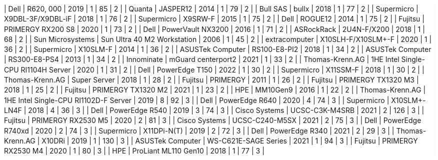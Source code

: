| Dell                 | R620, 000                                        | 2019 | 1       | 85      | 2 |
| Quanta               | JASPER12                                         | 2014 | 1       | 79      | 2 |
| Bull SAS             | bullx                                            | 2018 | 1       | 77      | 2 |
| Supermicro           | X9DBL-3F/X9DBL-iF                                | 2018 | 1       | 76      | 2 |
| Supermicro           | X9SRW-F                                          | 2015 | 1       | 75      | 2 |
| Dell                 | ROGUE12                                          | 2014 | 1       | 75      | 2 |
| Fujitsu              | PRIMERGY RX200 S8                                | 2020 | 1       | 73      | 2 |
| Dell                 | PowerVault NX3200                                | 2016 | 1       | 71      | 2 |
| ASRockRack           | 2U4N-F/X200                                      | 2018 | 1       | 68      | 2 |
| Sun Microsystems     | Sun Ultra 40 M2 Workstation                      | 2006 | 1       | 45      | 2 |
| extracomputer        | X10SLH-F/X10SLM+-F                               | 2020 | 1       | 36      | 2 |
| Supermicro           | X10SLM-F                                         | 2014 | 1       | 36      | 2 |
| ASUSTek Computer     | RS100-E8-PI2                                     | 2018 | 1       | 34      | 2 |
| ASUSTek Computer     | RS300-E8-PS4                                     | 2013 | 1       | 34      | 2 |
| Innominate           | mGuard centerport2                               | 2021 | 1       | 33      | 2 |
| Thomas-Krenn.AG      | 1HE Intel Single-CPU RI1104H Server              | 2020 | 1       | 31      | 2 |
| Dell                 | PowerEdge T150                                   | 2022 | 1       | 30      | 2 |
| Supermicro           | X11SSM-F                                         | 2018 | 1       | 30      | 2 |
| Thomas-Krenn.AG      | Super Server                                     | 2018 | 1       | 28      | 2 |
| Fujitsu              | PRIMERGY                                         | 2011 | 1       | 26      | 2 |
| Fujitsu              | PRIMERGY TX1320 M3                               | 2018 | 1       | 25      | 2 |
| Fujitsu              | PRIMERGY TX1320 M2                               | 2021 | 1       | 23      | 2 |
| HPE                  | MM10Gen9                                         | 2016 | 1       | 22      | 2 |
| Thomas-Krenn.AG      | 1HE Intel Single-CPU RI1102D-F Server            | 2019 | 8       | 92      | 3 |
| Dell                 | PowerEdge R640                                   | 2020 | 4       | 74      | 3 |
| Supermicro           | X10SLM+-LN4F                                     | 2018 | 4       | 36      | 3 |
| Dell                 | PowerEdge R540                                   | 2019 | 3       | 74      | 3 |
| Cisco Systems        | UCSC-C3K-M4SRB                                   | 2021 | 2       | 126     | 3 |
| Fujitsu              | PRIMERGY RX2530 M5                               | 2020 | 2       | 81      | 3 |
| Cisco Systems        | UCSC-C240-M5SX                                   | 2021 | 2       | 75      | 3 |
| Dell                 | PowerEdge R740xd                                 | 2020 | 2       | 74      | 3 |
| Supermicro           | X11DPi-N(T)                                      | 2019 | 2       | 72      | 3 |
| Dell                 | PowerEdge R340                                   | 2021 | 2       | 29      | 3 |
| Thomas-Krenn.AG      | X10DRi                                           | 2019 | 1       | 130     | 3 |
| ASUSTek Computer     | WS-C621E-SAGE Series                             | 2021 | 1       | 94      | 3 |
| Fujitsu              | PRIMERGY RX2530 M4                               | 2020 | 1       | 80      | 3 |
| HPE                  | ProLiant ML110 Gen10                             | 2018 | 1       | 77      | 3 |